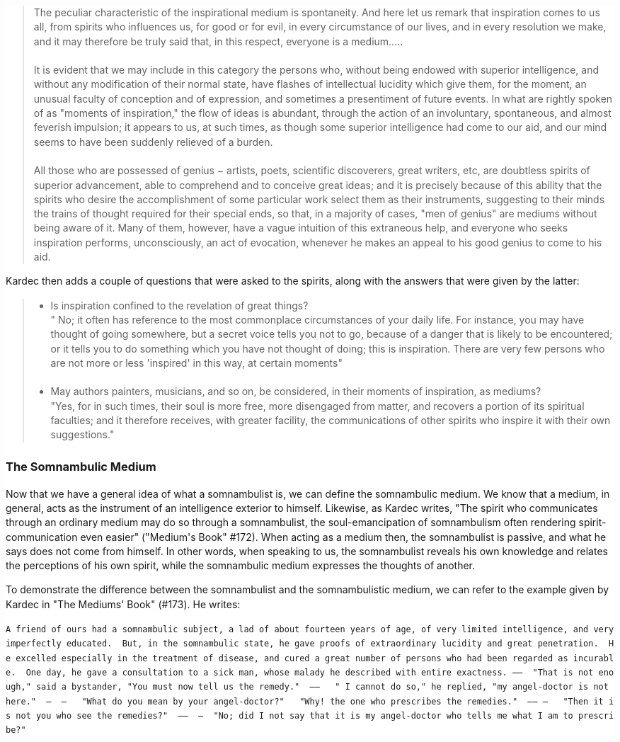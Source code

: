 > The peculiar characteristic of the inspirational medium is spontaneity.  And here let us remark that inspiration comes to us all, from spirits who influences us, for good or for evil, in every circumstance of our lives, and in every resolution we make, and it may therefore be truly said that, in this respect, everyone is a medium..... <br><br>
> It is evident that we may include in this category the persons who, without being endowed with superior intelligence, and without any modification of their normal state, have flashes of intellectual lucidity which give them, for the moment, an unusual faculty of conception and of expression, and sometimes a presentiment of future events.  In what are rightly spoken of as "moments of inspiration," the flow of ideas is abundant, through the action of an involuntary, spontaneous, and almost feverish impulsion; it appears to us, at such times, as though some superior intelligence had come to our aid, and our mind seems to have been suddenly relieved of a burden.   <br><br>
> All those who are possessed of genius − artists, poets, scientific discoverers, great writers, etc, are doubtless spirits of superior advancement, able to comprehend and to conceive great ideas; and it is precisely because of this ability that the spirits who desire the accomplishment of some particular work select them as their instruments, suggesting to their minds the trains of thought required for their special ends, so that, in a majority of cases, "men of genius" are mediums without being aware of it.  Many of them, however, have a vague intuition of this extraneous help, and everyone who seeks inspiration performs, unconsciously, an act of evocation, whenever he makes an appeal to his good genius to come to his aid.

Kardec then adds a couple of questions that were asked to the spirits, along with the answers that were given by the latter:
> - Is inspiration confined to the revelation of great things?  
> " No; it often has reference to the most commonplace circumstances of your daily life.  For instance, you may have thought of going somewhere, but a secret voice tells you not to go, because of a danger that is likely to be encountered; or it tells you to do something which you have not thought of doing; this is inspiration.  There are very few persons who are not more or less 'inspired' in this way, at certain moments" <br><br>
> - May authors painters, musicians, and so on, be considered, in their moments of inspiration, as mediums?  
>"Yes, for in such times, their soul is more free, more disengaged from matter, and recovers a  portion of its spiritual faculties; and it therefore receives, with greater facility, the communications of other spirits who inspire it with their own suggestions." 

### The Somnambulic Medium
Now that we have a general idea of what a somnambulist is, we can define the somnambulic medium.  We know that a medium, in general, acts as the instrument of an intelligence exterior to himself.  Likewise, as Kardec writes, "The spirit who communicates through an ordinary medium may do so through a somnambulist, the soul-emancipation of somnambulism often rendering spirit-communication even easier" ("Medium's Book" #172).  When acting as a medium then, the somnambulist is passive, and what he says does not come from himself.   In other words, when speaking to us, the somnambulist reveals his own knowledge and relates the perceptions of his own spirit, while the somnambulic medium expresses the thoughts of another.

To demonstrate the difference between the somnambulist and the somnambulistic medium, we can refer to the example given by Kardec in "The Mediums' Book" (#173).  He writes:

    A friend of ours had a somnambulic subject, a lad of about fourteen years of age, of very limited intelligence, and very imperfectly educated.  But, in the somnambulic state, he gave proofs of extraordinary lucidity and great penetration.  He excelled especially in the treatment of disease, and cured a great number of persons who had been regarded as incurable.  One day, he gave a consultation to a sick man, whose malady he described with entire exactness. ̶̶  "That is not enough," said a bystander, "You must now tell us the remedy."  ̶̶   " I cannot do so," he replied, "my angel-doctor is not here."  ̶  ̶   "What do you mean by your angel-doctor?"   "Why! the one who prescribes the remedies."  ̶̶ ̶   "Then it is not you who see the remedies?"  ̶̶  ̶  "No; did I not say that it is my angel-doctor who tells me what I am to prescribe?"
